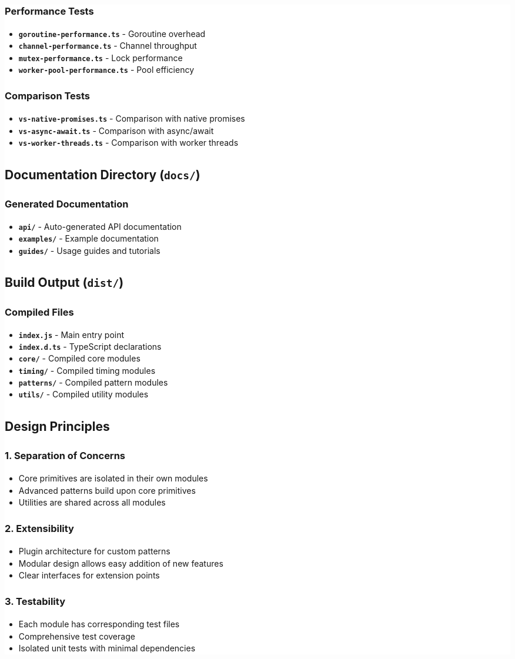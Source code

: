 ### Performance Tests

- **`goroutine-performance.ts`** - Goroutine overhead
- **`channel-performance.ts`** - Channel throughput
- **`mutex-performance.ts`** - Lock performance
- **`worker-pool-performance.ts`** - Pool efficiency

### Comparison Tests

- **`vs-native-promises.ts`** - Comparison with native promises
- **`vs-async-await.ts`** - Comparison with async/await
- **`vs-worker-threads.ts`** - Comparison with worker threads

## Documentation Directory (`docs/`)

### Generated Documentation

- **`api/`** - Auto-generated API documentation
- **`examples/`** - Example documentation
- **`guides/`** - Usage guides and tutorials

## Build Output (`dist/`)

### Compiled Files

- **`index.js`** - Main entry point
- **`index.d.ts`** - TypeScript declarations
- **`core/`** - Compiled core modules
- **`timing/`** - Compiled timing modules
- **`patterns/`** - Compiled pattern modules
- **`utils/`** - Compiled utility modules

## Design Principles

### 1. Separation of Concerns

- Core primitives are isolated in their own modules
- Advanced patterns build upon core primitives
- Utilities are shared across all modules

### 2. Extensibility

- Plugin architecture for custom patterns
- Modular design allows easy addition of new features
- Clear interfaces for extension points

### 3. Testability

- Each module has corresponding test files
- Comprehensive test coverage
- Isolated unit tests with minimal dependencies
